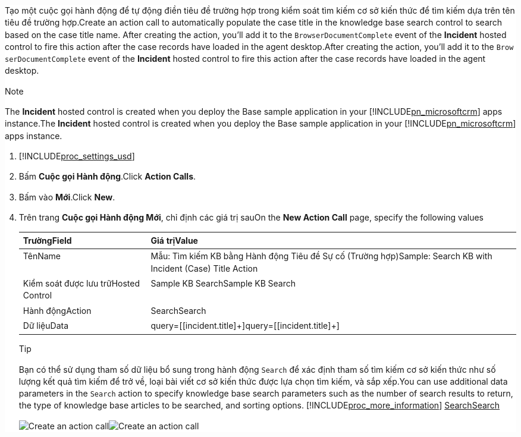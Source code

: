  <span data-ttu-id="a2ae8-245">Tạo một cuộc gọi hành động để tự động điền tiêu đề trường hợp trong kiểm soát tìm kiếm cơ sở kiến thức để tìm kiếm dựa trên tên tiêu đề trường hợp.</span><span class="sxs-lookup"><span data-stu-id="a2ae8-245">Create an action call to automatically populate the case title in the knowledge base search control to search based on the case title name.</span></span> <span data-ttu-id="a2ae8-246">After creating the action, you’ll add it to the `BrowserDocumentComplete` event of the **Incident** hosted control to fire this action after the case records have loaded in the agent desktop.</span><span class="sxs-lookup"><span data-stu-id="a2ae8-246">After creating the action, you’ll add it to the `BrowserDocumentComplete` event of the **Incident** hosted control to fire this action after the case records have loaded in the agent desktop.</span></span>  

> [!NOTE]
>  <span data-ttu-id="a2ae8-247">The **Incident** hosted control is created when you deploy the Base sample application in your [!INCLUDE[pn_microsoftcrm](../includes/pn-microsoftcrm.md)] apps instance.</span><span class="sxs-lookup"><span data-stu-id="a2ae8-247">The **Incident** hosted control is created when you deploy the Base sample application in your [!INCLUDE[pn_microsoftcrm](../includes/pn-microsoftcrm.md)] apps instance.</span></span>  

1. [!INCLUDE[proc_settings_usd](../includes/proc-settings-usd.md)]  

2. <span data-ttu-id="a2ae8-248">Bấm **Cuộc gọi Hành động**.</span><span class="sxs-lookup"><span data-stu-id="a2ae8-248">Click **Action Calls**.</span></span>  

3. <span data-ttu-id="a2ae8-249">Bấm vào **Mới**.</span><span class="sxs-lookup"><span data-stu-id="a2ae8-249">Click **New**.</span></span>  

4. <span data-ttu-id="a2ae8-250">Trên trang **Cuộc gọi Hành động Mới**, chỉ định các giá trị sau</span><span class="sxs-lookup"><span data-stu-id="a2ae8-250">On the **New Action Call** page, specify the following values</span></span>  

   |<span data-ttu-id="a2ae8-251">Trường</span><span class="sxs-lookup"><span data-stu-id="a2ae8-251">Field</span></span>|<span data-ttu-id="a2ae8-252">Giá trị</span><span class="sxs-lookup"><span data-stu-id="a2ae8-252">Value</span></span>|  
   |-----------|-----------|  
   |<span data-ttu-id="a2ae8-253">Tên</span><span class="sxs-lookup"><span data-stu-id="a2ae8-253">Name</span></span>|<span data-ttu-id="a2ae8-254">Mẫu: Tìm kiếm KB bằng Hành động Tiêu đề Sự cố (Trường hợp)</span><span class="sxs-lookup"><span data-stu-id="a2ae8-254">Sample: Search KB with Incident (Case) Title Action</span></span>|  
   |<span data-ttu-id="a2ae8-255">Kiểm soát được lưu trữ</span><span class="sxs-lookup"><span data-stu-id="a2ae8-255">Hosted Control</span></span>|<span data-ttu-id="a2ae8-256">Sample KB Search</span><span class="sxs-lookup"><span data-stu-id="a2ae8-256">Sample KB Search</span></span>|  
   |<span data-ttu-id="a2ae8-257">Hành động</span><span class="sxs-lookup"><span data-stu-id="a2ae8-257">Action</span></span>|<span data-ttu-id="a2ae8-258">Search</span><span class="sxs-lookup"><span data-stu-id="a2ae8-258">Search</span></span>|  
   |<span data-ttu-id="a2ae8-259">Dữ liệu</span><span class="sxs-lookup"><span data-stu-id="a2ae8-259">Data</span></span>|<span data-ttu-id="a2ae8-260">query=[[incident.title]+]</span><span class="sxs-lookup"><span data-stu-id="a2ae8-260">query=[[incident.title]+]</span></span>|  

   > [!TIP]
   >  <span data-ttu-id="a2ae8-261">Bạn có thể sử dụng tham số dữ liệu bổ sung trong hành động `Search` để xác định tham số tìm kiếm cơ sở kiến thức như số lượng kết quả tìm kiếm để trở về, loại bài viết cơ sở kiến thức được lựa chọn tìm kiếm, và sắp xếp.</span><span class="sxs-lookup"><span data-stu-id="a2ae8-261">You can use additional data parameters in the `Search` action to specify knowledge base search parameters such as the number of search results to return, the type of knowledge base articles to be searched, and sorting options.</span></span> [!INCLUDE[proc_more_information](../includes/proc-more-information.md)] <span data-ttu-id="a2ae8-262">[Search](../unified-service-desk/km-control-hosted-control.md#Search)</span><span class="sxs-lookup"><span data-stu-id="a2ae8-262">[Search](../unified-service-desk/km-control-hosted-control.md#Search)</span></span>  

   <span data-ttu-id="a2ae8-263">![Create an action call](../unified-service-desk/media/usd-searchkbwithcasetitleaction.png "Create an action call")</span><span class="sxs-lookup"><span data-stu-id="a2ae8-263">![Create an action call](../unified-service-desk/media/usd-searchkbwithcasetitleaction.png "Create an action call")</span></span>  
